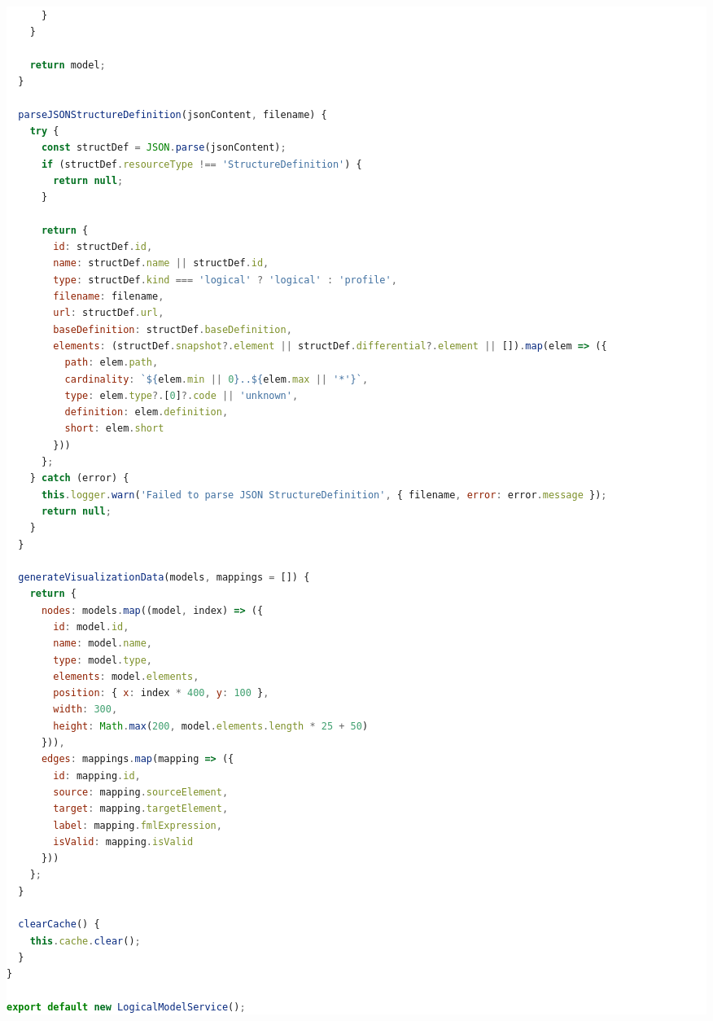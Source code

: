 ```javascript
      }
    }

    return model;
  }

  parseJSONStructureDefinition(jsonContent, filename) {
    try {
      const structDef = JSON.parse(jsonContent);
      if (structDef.resourceType !== 'StructureDefinition') {
        return null;
      }

      return {
        id: structDef.id,
        name: structDef.name || structDef.id,
        type: structDef.kind === 'logical' ? 'logical' : 'profile',
        filename: filename,
        url: structDef.url,
        baseDefinition: structDef.baseDefinition,
        elements: (structDef.snapshot?.element || structDef.differential?.element || []).map(elem => ({
          path: elem.path,
          cardinality: `${elem.min || 0}..${elem.max || '*'}`,
          type: elem.type?.[0]?.code || 'unknown',
          definition: elem.definition,
          short: elem.short
        }))
      };
    } catch (error) {
      this.logger.warn('Failed to parse JSON StructureDefinition', { filename, error: error.message });
      return null;
    }
  }

  generateVisualizationData(models, mappings = []) {
    return {
      nodes: models.map((model, index) => ({
        id: model.id,
        name: model.name,
        type: model.type,
        elements: model.elements,
        position: { x: index * 400, y: 100 },
        width: 300,
        height: Math.max(200, model.elements.length * 25 + 50)
      })),
      edges: mappings.map(mapping => ({
        id: mapping.id,
        source: mapping.sourceElement,
        target: mapping.targetElement,
        label: mapping.fmlExpression,
        isValid: mapping.isValid
      }))
    };
  }

  clearCache() {
    this.cache.clear();
  }
}

export default new LogicalModelService();
```